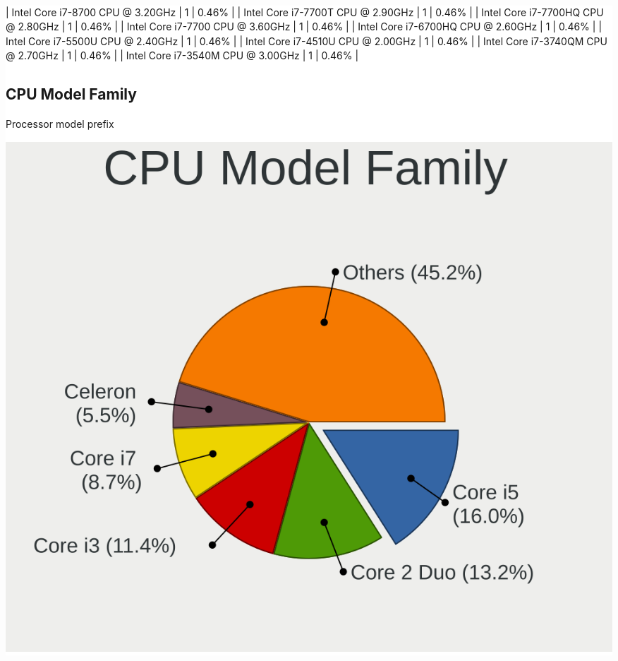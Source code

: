 | Intel Core i7-8700 CPU @ 3.20GHz            | 1         | 0.46%   |
| Intel Core i7-7700T CPU @ 2.90GHz           | 1         | 0.46%   |
| Intel Core i7-7700HQ CPU @ 2.80GHz          | 1         | 0.46%   |
| Intel Core i7-7700 CPU @ 3.60GHz            | 1         | 0.46%   |
| Intel Core i7-6700HQ CPU @ 2.60GHz          | 1         | 0.46%   |
| Intel Core i7-5500U CPU @ 2.40GHz           | 1         | 0.46%   |
| Intel Core i7-4510U CPU @ 2.00GHz           | 1         | 0.46%   |
| Intel Core i7-3740QM CPU @ 2.70GHz          | 1         | 0.46%   |
| Intel Core i7-3540M CPU @ 3.00GHz           | 1         | 0.46%   |

CPU Model Family
----------------

Processor model prefix

![CPU Model Family](./images/pie_chart/cpu_family.svg)
